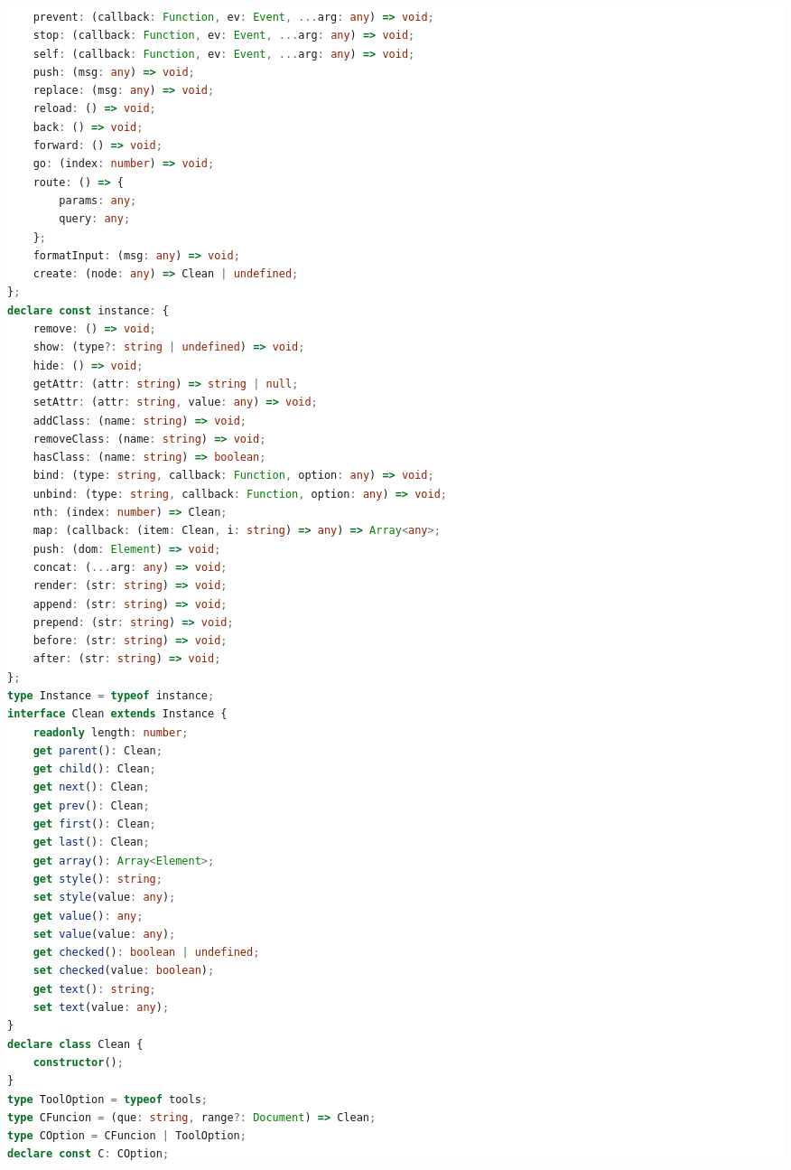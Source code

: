 ```typescript
    prevent: (callback: Function, ev: Event, ...arg: any) => void;
    stop: (callback: Function, ev: Event, ...arg: any) => void;
    self: (callback: Function, ev: Event, ...arg: any) => void;
    push: (msg: any) => void;
    replace: (msg: any) => void;
    reload: () => void;
    back: () => void;
    forward: () => void;
    go: (index: number) => void;
    route: () => {
        params: any;
        query: any;
    };
    formatInput: (msg: any) => void;
    create: (node: any) => Clean | undefined;
};
declare const instance: {
    remove: () => void;
    show: (type?: string | undefined) => void;
    hide: () => void;
    getAttr: (attr: string) => string | null;
    setAttr: (attr: string, value: any) => void;
    addClass: (name: string) => void;
    removeClass: (name: string) => void;
    hasClass: (name: string) => boolean;
    bind: (type: string, callback: Function, option: any) => void;
    unbind: (type: string, callback: Function, option: any) => void;
    nth: (index: number) => Clean;
    map: (callback: (item: Clean, i: string) => any) => Array<any>;
    push: (dom: Element) => void;
    concat: (...arg: any) => void;
    render: (str: string) => void;
    append: (str: string) => void;
    prepend: (str: string) => void;
    before: (str: string) => void;
    after: (str: string) => void;
};
type Instance = typeof instance;
interface Clean extends Instance {
    readonly length: number;
    get parent(): Clean;
    get child(): Clean;
    get next(): Clean;
    get prev(): Clean;
    get first(): Clean;
    get last(): Clean;
    get array(): Array<Element>;
    get style(): string;
    set style(value: any);
    get value(): any;
    set value(value: any);
    get checked(): boolean | undefined;
    set checked(value: boolean);
    get text(): string;
    set text(value: any);
}
declare class Clean {
    constructor();
}
type ToolOption = typeof tools;
type CFuncion = (que: string, range?: Document) => Clean;
type COption = CFuncion | ToolOption;
declare const C: COption;
```
